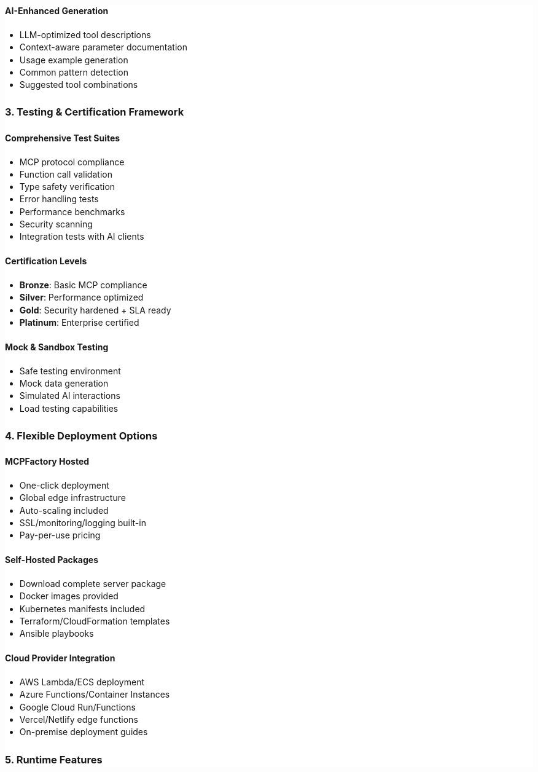 #### AI-Enhanced Generation
- LLM-optimized tool descriptions
- Context-aware parameter documentation
- Usage example generation
- Common pattern detection
- Suggested tool combinations

### 3. Testing & Certification Framework

#### Comprehensive Test Suites
- MCP protocol compliance
- Function call validation
- Type safety verification
- Error handling tests
- Performance benchmarks
- Security scanning
- Integration tests with AI clients

#### Certification Levels
- **Bronze**: Basic MCP compliance
- **Silver**: Performance optimized
- **Gold**: Security hardened + SLA ready
- **Platinum**: Enterprise certified
#### Mock & Sandbox Testing
- Safe testing environment
- Mock data generation
- Simulated AI interactions
- Load testing capabilities

### 4. Flexible Deployment Options

#### MCPFactory Hosted
- One-click deployment
- Global edge infrastructure
- Auto-scaling included
- SSL/monitoring/logging built-in
- Pay-per-use pricing

#### Self-Hosted Packages
- Download complete server package
- Docker images provided
- Kubernetes manifests included
- Terraform/CloudFormation templates
- Ansible playbooks

#### Cloud Provider Integration
- AWS Lambda/ECS deployment
- Azure Functions/Container Instances
- Google Cloud Run/Functions
- Vercel/Netlify edge functions
- On-premise deployment guides
### 5. Runtime Features
